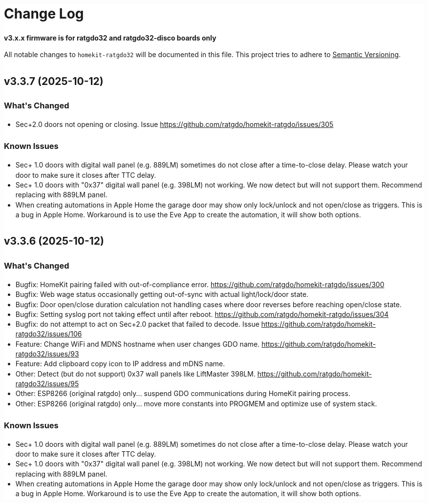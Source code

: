 # Change Log

**v3.x.x firmware is for ratgdo32 and ratgdo32-disco boards only**

All notable changes to `homekit-ratgdo32` will be documented in this file. This project tries to adhere to [Semantic Versioning](http://semver.org/).

## v3.3.7 (2025-10-12)

### What's Changed

* Sec+2.0 doors not opening or closing. Issue https://github.com/ratgdo/homekit-ratgdo/issues/305

### Known Issues

* Sec+ 1.0 doors with digital wall panel (e.g. 889LM) sometimes do not close after a time-to-close delay. Please watch your door to make sure it closes after TTC delay.
* Sec+ 1.0 doors with "0x37" digital wall panel (e.g. 398LM) not working.  We now detect but will not support them.  Recommend replacing with 889LM panel.
* When creating automations in Apple Home the garage door may show only lock/unlock and not open/close as triggers.  This is a bug in Apple Home. Workaround is to use the Eve App to create the automation, it will show both options.

## v3.3.6 (2025-10-12)

### What's Changed

* Bugfix: HomeKit pairing failed with out-of-compliance error. https://github.com/ratgdo/homekit-ratgdo/issues/300
* Bugfix: Web wage status occasionally getting out-of-sync with actual light/lock/door state.
* Bugfix: Door open/close duration calculation not handling cases where door reverses before reaching open/close state.
* Bugfix: Setting syslog port not taking effect until after reboot. https://github.com/ratgdo/homekit-ratgdo/issues/304
* Bugfix: do not attempt to act on Sec+2.0 packet that failed to decode. Issue https://github.com/ratgdo/homekit-ratgdo32/issues/106
* Feature: Change WiFi and MDNS hostname when user changes GDO name. https://github.com/ratgdo/homekit-ratgdo32/issues/93
* Feature: Add clipboard copy icon to IP address and mDNS name.
* Other: Detect (but do not support) 0x37 wall panels like LiftMaster 398LM. https://github.com/ratgdo/homekit-ratgdo32/issues/95
* Other: ESP8266 (original ratgdo) only... suspend GDO communications during HomeKit pairing process.
* Other: ESP8266 (original ratgdo) only... move more constants into PROGMEM and optimize use of system stack.

### Known Issues

* Sec+ 1.0 doors with digital wall panel (e.g. 889LM) sometimes do not close after a time-to-close delay. Please watch your door to make sure it closes after TTC delay.
* Sec+ 1.0 doors with "0x37" digital wall panel (e.g. 398LM) not working.  We now detect but will not support them.  Recommend replacing with 889LM panel.
* When creating automations in Apple Home the garage door may show only lock/unlock and not open/close as triggers.  This is a bug in Apple Home. Workaround is to use the Eve App to create the automation, it will show both options.
